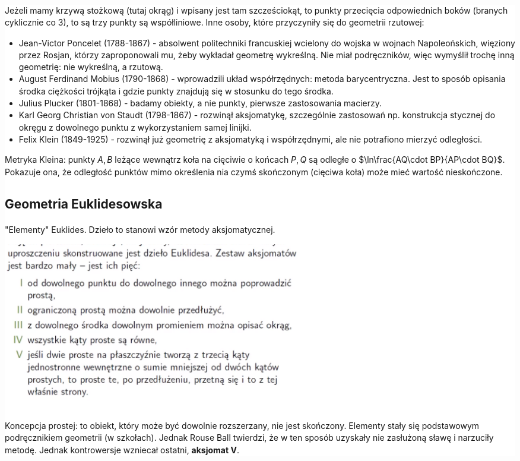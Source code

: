 
Jeżeli mamy krzywą stożkową (tutaj okrąg) i wpisany jest tam szcześciokąt, to punkty przecięcia odpowiednich boków (branych cyklicznie co 3), to są trzy punkty są współliniowe.
Inne osoby, które przyczyniły się do geometrii rzutowej:
- Jean-Victor Poncelet (1788-1867) - absolwent politechniki  francuskiej wcielony do wojska w wojnach Napoleońskich, więziony przez Rosjan, którzy zaproponowali mu, żeby wykładał geometrę wykreślną. Nie miał podręczników, więc wymyślił trochę inną geometrię: nie wykreślną, a rzutową.
- August Ferdinand Mobius (1790-1868) - wprowadzili układ współrzędnych: metoda barycentryczna. Jest to sposób opisania środka ciężkości trójkąta i gdzie punkty znajdują się w stosunku do tego środka.
- Julius Plucker (1801-1868) - badamy obiekty, a nie punkty, pierwsze zastosowania macierzy.
- Karl Georg Christian von Staudt (1798-1867) - rozwinął aksjomatykę, szczególnie zastosowań np. konstrukcja stycznej do okręgu z dowolnego punktu z wykorzystaniem samej linijki.
- Felix Klein (1849-1925) - rozwinął już geometrię z aksjomatyką i współrzędnymi, ale nie potrafiono mierzyć odległości.

Metryka Kleina: punkty $A,B$ leżące wewnątrz koła na cięciwie o końcach $P, Q$ są odległe o $\ln\frac{AQ\cdot BP}{AP\cdot BQ}$. Pokazuje ona, że odległość punktów mimo określenia nia czymś skończonym (cięciwa koła) może mieć wartość nieskończone.


## Geometria Euklidesowska
"Elementy" Euklides. Dzieło to stanowi wzór metody aksjomatycznej. 

<img src="./obrazki/wyklad04_aksjomaty.png" alt="Aksjomaty Euklidesa" width="500"/>


Koncepcja prostej: to obiekt, który może być dowolnie rozszerzany, nie jest skończony. Elementy stały się podstawowym podręcznikiem geometrii (w szkołach). Jednak Rouse Ball twierdzi, że w ten sposób uzyskały nie zasłużoną sławę i narzuciły metodę. Jednak kontrowersje wzniecał ostatni, **aksjomat V**.
